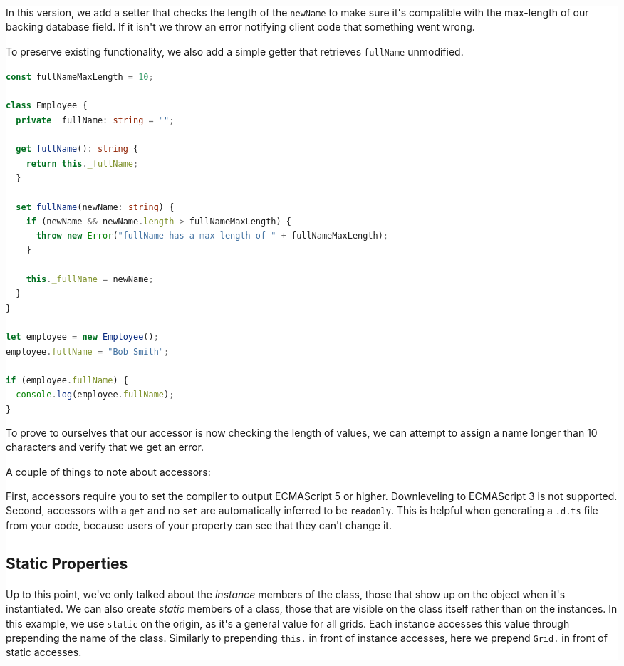 In this version, we add a setter that checks the length of the `newName`
to make sure it's compatible with the max-length of our backing database
field. If it isn't we throw an error notifying client code that
something went wrong.

To preserve existing functionality, we also add a simple getter that
retrieves `fullName` unmodified.

```ts
const fullNameMaxLength = 10;
 
class Employee {
  private _fullName: string = "";
 
  get fullName(): string {
    return this._fullName;
  }
 
  set fullName(newName: string) {
    if (newName && newName.length > fullNameMaxLength) {
      throw new Error("fullName has a max length of " + fullNameMaxLength);
    }
 
    this._fullName = newName;
  }
}
 
let employee = new Employee();
employee.fullName = "Bob Smith";
 
if (employee.fullName) {
  console.log(employee.fullName);
}
```

To prove to ourselves that our accessor is now checking the length of
values, we can attempt to assign a name longer than 10 characters and
verify that we get an error.

A couple of things to note about accessors:

First, accessors require you to set the compiler to output ECMAScript 5
or higher. Downleveling to ECMAScript 3 is not supported. Second,
accessors with a `get` and no `set` are automatically inferred to be
`readonly`. This is helpful when generating a `.d.ts` file from your
code, because users of your property can see that they can't change it.

Static Properties 
-----------------

Up to this point, we've only talked about the *instance* members of the
class, those that show up on the object when it's instantiated. We can
also create *static* members of a class, those that are visible on the
class itself rather than on the instances. In this example, we use
`static` on the origin, as it's a general value for all grids. Each
instance accesses this value through prepending the name of the class.
Similarly to prepending `this.` in front of instance accesses, here we
prepend `Grid.` in front of static accesses.
